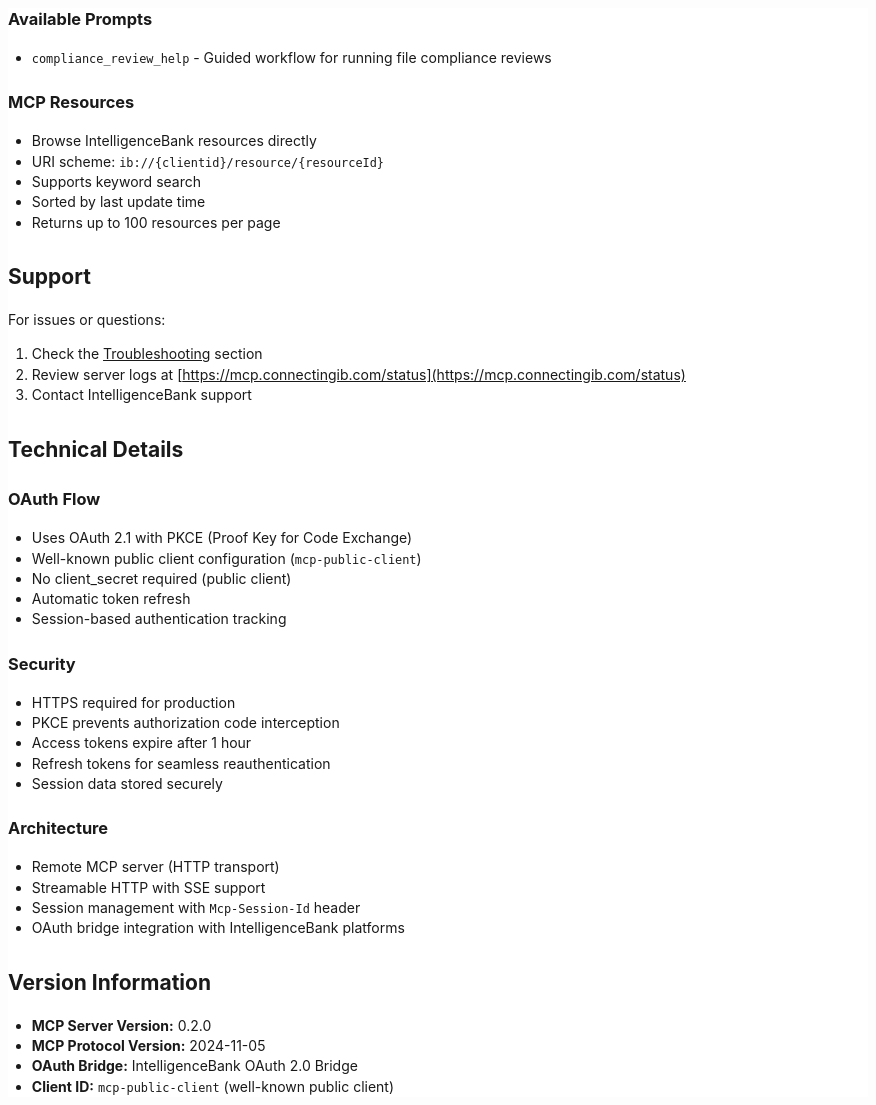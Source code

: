 ### Available Prompts
- `compliance_review_help` - Guided workflow for running file compliance reviews

### MCP Resources
- Browse IntelligenceBank resources directly
- URI scheme: `ib://{clientid}/resource/{resourceId}`
- Supports keyword search
- Sorted by last update time
- Returns up to 100 resources per page

## Support

For issues or questions:
1. Check the [Troubleshooting](#troubleshooting) section
2. Review server logs at [https://mcp.connectingib.com/status](https://mcp.connectingib.com/status)
3. Contact IntelligenceBank support

## Technical Details

### OAuth Flow
- Uses OAuth 2.1 with PKCE (Proof Key for Code Exchange)
- Well-known public client configuration (`mcp-public-client`)
- No client_secret required (public client)
- Automatic token refresh
- Session-based authentication tracking

### Security
- HTTPS required for production
- PKCE prevents authorization code interception
- Access tokens expire after 1 hour
- Refresh tokens for seamless reauthentication
- Session data stored securely

### Architecture
- Remote MCP server (HTTP transport)
- Streamable HTTP with SSE support
- Session management with `Mcp-Session-Id` header
- OAuth bridge integration with IntelligenceBank platforms

## Version Information

- **MCP Server Version:** 0.2.0
- **MCP Protocol Version:** 2024-11-05
- **OAuth Bridge:** IntelligenceBank OAuth 2.0 Bridge
- **Client ID:** `mcp-public-client` (well-known public client)